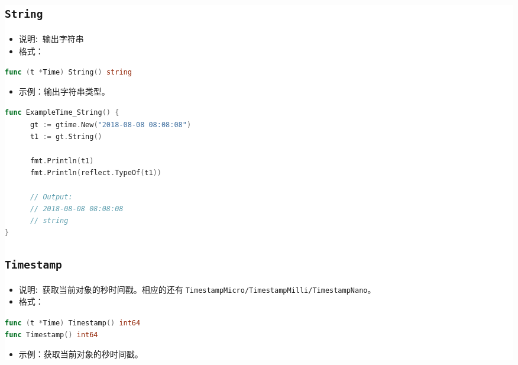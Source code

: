 
## `String`

- 说明:  输出字符串
- 格式：









```go
func (t *Time) String() string
```

- 示例：输出字符串类型。









```go
func ExampleTime_String() {
      gt := gtime.New("2018-08-08 08:08:08")
      t1 := gt.String()

      fmt.Println(t1)
      fmt.Println(reflect.TypeOf(t1))

      // Output:
      // 2018-08-08 08:08:08
      // string
}
```


## `Timestamp`

- 说明:  获取当前对象的秒时间戳。相应的还有 `TimestampMicro/TimestampMilli/TimestampNano`。
- 格式：









```go
func (t *Time) Timestamp() int64
func Timestamp() int64
```

- 示例：获取当前对象的秒时间戳。





